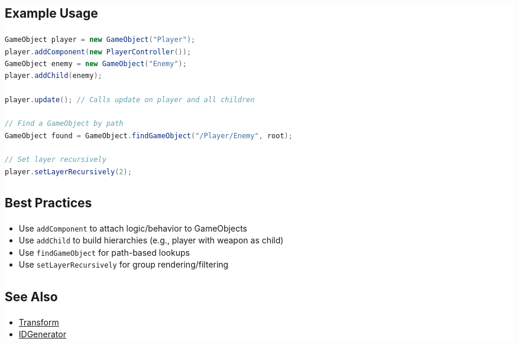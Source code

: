 ## Example Usage
```java
GameObject player = new GameObject("Player");
player.addComponent(new PlayerController());
GameObject enemy = new GameObject("Enemy");
player.addChild(enemy);

player.update(); // Calls update on player and all children

// Find a GameObject by path
GameObject found = GameObject.findGameObject("/Player/Enemy", root);

// Set layer recursively
player.setLayerRecursively(2);
```

## Best Practices
- Use `addComponent` to attach logic/behavior to GameObjects
- Use `addChild` to build hierarchies (e.g., player with weapon as child)
- Use `findGameObject` for path-based lookups
- Use `setLayerRecursively` for group rendering/filtering

## See Also
- [Transform](Transform.md)
- [IDGenerator](IDGenerator.md)
